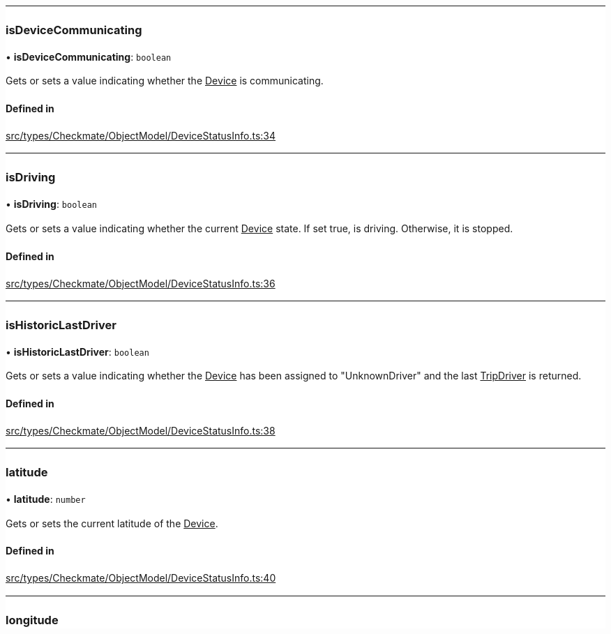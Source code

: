 ___

### isDeviceCommunicating

• **isDeviceCommunicating**: `boolean`

Gets or sets a value indicating whether the [Device](Device.md) is communicating.

#### Defined in

[src/types/Checkmate/ObjectModel/DeviceStatusInfo.ts:34](https://github.com/fairfleet/geotab/blob/ff38bfc/src/types/Checkmate/ObjectModel/DeviceStatusInfo.ts#L34)

___

### isDriving

• **isDriving**: `boolean`

Gets or sets a value indicating whether the current [Device](Device.md) state. If set true, is driving. Otherwise, it is stopped.

#### Defined in

[src/types/Checkmate/ObjectModel/DeviceStatusInfo.ts:36](https://github.com/fairfleet/geotab/blob/ff38bfc/src/types/Checkmate/ObjectModel/DeviceStatusInfo.ts#L36)

___

### isHistoricLastDriver

• **isHistoricLastDriver**: `boolean`

Gets or sets a value indicating whether the [Device](Device.md) has been assigned to "UnknownDriver" and the last [Trip](Trip.md)[Driver](Driver.md) is returned.

#### Defined in

[src/types/Checkmate/ObjectModel/DeviceStatusInfo.ts:38](https://github.com/fairfleet/geotab/blob/ff38bfc/src/types/Checkmate/ObjectModel/DeviceStatusInfo.ts#L38)

___

### latitude

• **latitude**: `number`

Gets or sets the current latitude of the [Device](Device.md).

#### Defined in

[src/types/Checkmate/ObjectModel/DeviceStatusInfo.ts:40](https://github.com/fairfleet/geotab/blob/ff38bfc/src/types/Checkmate/ObjectModel/DeviceStatusInfo.ts#L40)

___

### longitude
